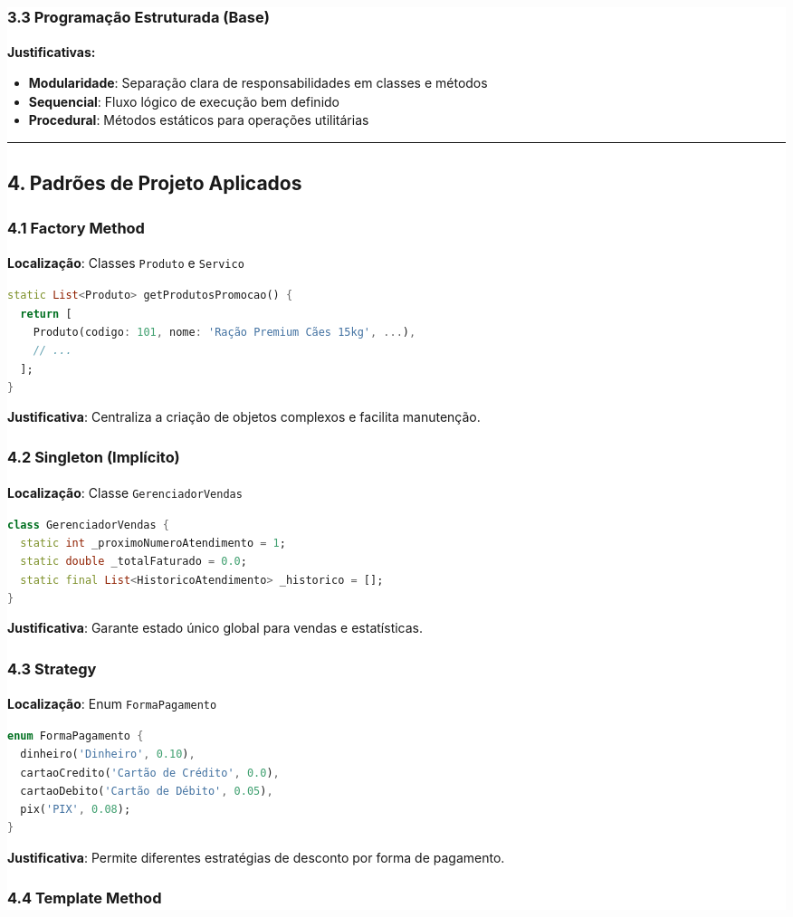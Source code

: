 ### 3.3 Programação Estruturada (Base)

**Justificativas:**
- **Modularidade**: Separação clara de responsabilidades em classes e métodos
- **Sequencial**: Fluxo lógico de execução bem definido
- **Procedural**: Métodos estáticos para operações utilitárias

---

## 4. Padrões de Projeto Aplicados

### 4.1 Factory Method

**Localização**: Classes `Produto` e `Servico`
```dart
static List<Produto> getProdutosPromocao() {
  return [
    Produto(codigo: 101, nome: 'Ração Premium Cães 15kg', ...),
    // ...
  ];
}
```

**Justificativa**: Centraliza a criação de objetos complexos e facilita manutenção.

### 4.2 Singleton (Implícito)

**Localização**: Classe `GerenciadorVendas`
```dart
class GerenciadorVendas {
  static int _proximoNumeroAtendimento = 1;
  static double _totalFaturado = 0.0;
  static final List<HistoricoAtendimento> _historico = [];
}
```

**Justificativa**: Garante estado único global para vendas e estatísticas.

### 4.3 Strategy

**Localização**: Enum `FormaPagamento`
```dart
enum FormaPagamento {
  dinheiro('Dinheiro', 0.10),
  cartaoCredito('Cartão de Crédito', 0.0),
  cartaoDebito('Cartão de Débito', 0.05),
  pix('PIX', 0.08);
}
```

**Justificativa**: Permite diferentes estratégias de desconto por forma de pagamento.

### 4.4 Template Method
